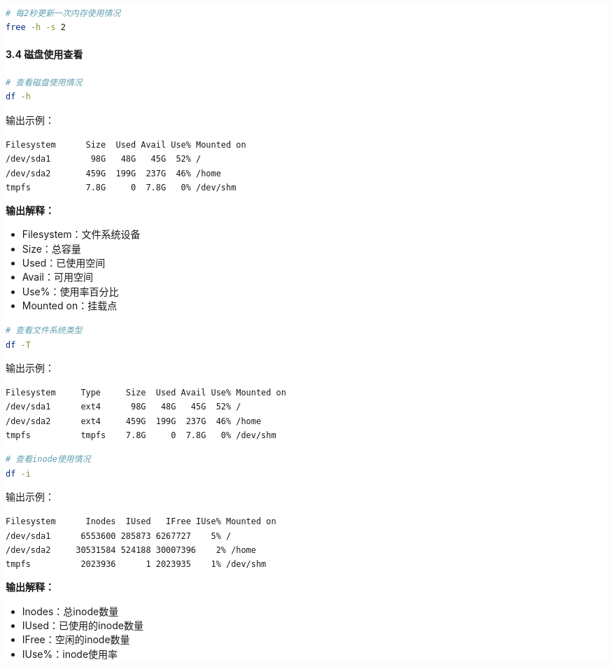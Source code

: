 ```bash
# 每2秒更新一次内存使用情况
free -h -s 2
```

#### 3.4 磁盘使用查看
```bash
# 查看磁盘使用情况
df -h
```

输出示例：
```plaintext
Filesystem      Size  Used Avail Use% Mounted on
/dev/sda1        98G   48G   45G  52% /
/dev/sda2       459G  199G  237G  46% /home
tmpfs           7.8G     0  7.8G   0% /dev/shm
```

**输出解释：**
- Filesystem：文件系统设备
- Size：总容量
- Used：已使用空间
- Avail：可用空间
- Use%：使用率百分比
- Mounted on：挂载点

```bash
# 查看文件系统类型
df -T
```

输出示例：
```plaintext
Filesystem     Type     Size  Used Avail Use% Mounted on
/dev/sda1      ext4      98G   48G   45G  52% /
/dev/sda2      ext4     459G  199G  237G  46% /home
tmpfs          tmpfs    7.8G     0  7.8G   0% /dev/shm
```

```bash
# 查看inode使用情况
df -i
```

输出示例：
```plaintext
Filesystem      Inodes  IUsed   IFree IUse% Mounted on
/dev/sda1      6553600 285873 6267727    5% /
/dev/sda2     30531584 524188 30007396    2% /home
tmpfs          2023936      1 2023935    1% /dev/shm
```

**输出解释：**
- Inodes：总inode数量
- IUsed：已使用的inode数量
- IFree：空闲的inode数量
- IUse%：inode使用率
